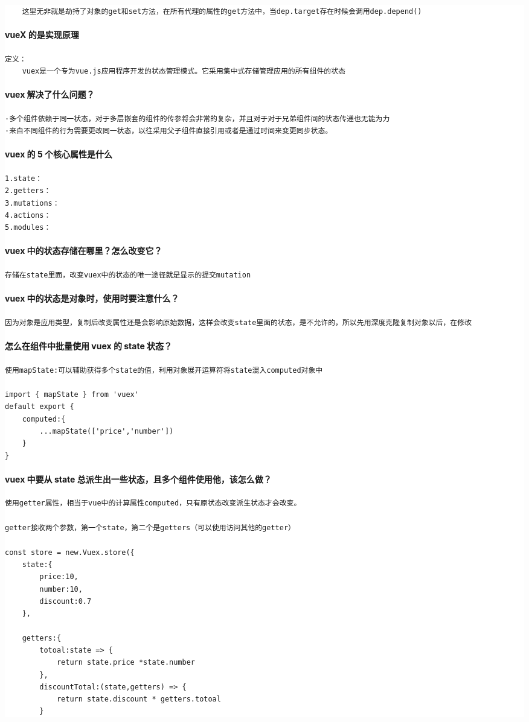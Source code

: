     	这里无非就是劫持了对象的get和set方法，在所有代理的属性的get方法中，当dep.target存在时候会调用dep.depend()


#### vueX 的是实现原理

    定义：
    	vuex是一个专为vue.js应用程序开发的状态管理模式。它采用集中式存储管理应用的所有组件的状态

#### vuex 解决了什么问题？

    ·多个组件依赖于同一状态，对于多层嵌套的组件的传参将会非常的复杂，并且对于对于兄弟组件间的状态传递也无能为力
    ·来自不同组件的行为需要更改同一状态，以往采用父子组件直接引用或者是通过时间来变更同步状态。

#### vuex 的 5 个核心属性是什么

    1.state：
    2.getters：
    3.mutations：
    4.actions：
    5.modules：

#### vuex 中的状态存储在哪里？怎么改变它？

    存储在state里面，改变vuex中的状态的唯一途径就是显示的提交mutation

#### vuex 中的状态是对象时，使用时要注意什么？

    因为对象是应用类型，复制后改变属性还是会影响原始数据，这样会改变state里面的状态，是不允许的，所以先用深度克隆复制对象以后，在修改

#### 怎么在组件中批量使用 vuex 的 state 状态？

    使用mapState:可以辅助获得多个state的值，利用对象展开运算符将state混入computed对象中

    import { mapState } from 'vuex'
    default export {
    	computed:{
    		...mapState(['price','number'])
    	}
    }

#### vuex 中要从 state 总派生出一些状态，且多个组件使用他，该怎么做？

    使用getter属性，相当于vue中的计算属性computed，只有原状态改变派生状态才会改变。

    getter接收两个参数，第一个state，第二个是getters（可以使用访问其他的getter）

    const store = new.Vuex.store({
    	state:{
    		price:10,
    		number:10,
    		discount:0.7
    	},

    	getters:{
    		totoal:state => {
    			return state.price *state.number
    		},
    		discountTotal:(state,getters) => {
    			return state.discount * getters.totoal
    		}
